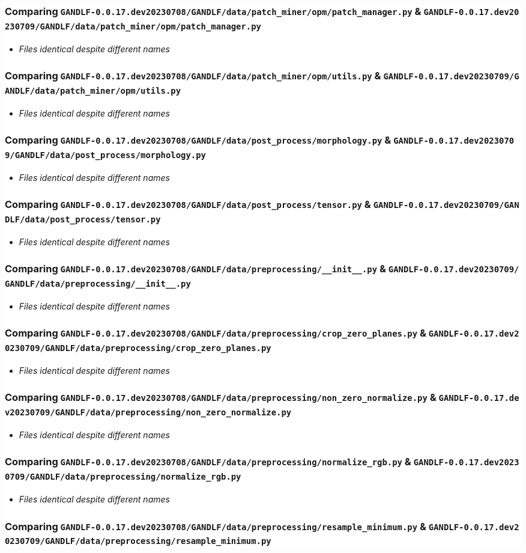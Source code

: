 ### Comparing `GANDLF-0.0.17.dev20230708/GANDLF/data/patch_miner/opm/patch_manager.py` & `GANDLF-0.0.17.dev20230709/GANDLF/data/patch_miner/opm/patch_manager.py`

 * *Files identical despite different names*

### Comparing `GANDLF-0.0.17.dev20230708/GANDLF/data/patch_miner/opm/utils.py` & `GANDLF-0.0.17.dev20230709/GANDLF/data/patch_miner/opm/utils.py`

 * *Files identical despite different names*

### Comparing `GANDLF-0.0.17.dev20230708/GANDLF/data/post_process/morphology.py` & `GANDLF-0.0.17.dev20230709/GANDLF/data/post_process/morphology.py`

 * *Files identical despite different names*

### Comparing `GANDLF-0.0.17.dev20230708/GANDLF/data/post_process/tensor.py` & `GANDLF-0.0.17.dev20230709/GANDLF/data/post_process/tensor.py`

 * *Files identical despite different names*

### Comparing `GANDLF-0.0.17.dev20230708/GANDLF/data/preprocessing/__init__.py` & `GANDLF-0.0.17.dev20230709/GANDLF/data/preprocessing/__init__.py`

 * *Files identical despite different names*

### Comparing `GANDLF-0.0.17.dev20230708/GANDLF/data/preprocessing/crop_zero_planes.py` & `GANDLF-0.0.17.dev20230709/GANDLF/data/preprocessing/crop_zero_planes.py`

 * *Files identical despite different names*

### Comparing `GANDLF-0.0.17.dev20230708/GANDLF/data/preprocessing/non_zero_normalize.py` & `GANDLF-0.0.17.dev20230709/GANDLF/data/preprocessing/non_zero_normalize.py`

 * *Files identical despite different names*

### Comparing `GANDLF-0.0.17.dev20230708/GANDLF/data/preprocessing/normalize_rgb.py` & `GANDLF-0.0.17.dev20230709/GANDLF/data/preprocessing/normalize_rgb.py`

 * *Files identical despite different names*

### Comparing `GANDLF-0.0.17.dev20230708/GANDLF/data/preprocessing/resample_minimum.py` & `GANDLF-0.0.17.dev20230709/GANDLF/data/preprocessing/resample_minimum.py`
